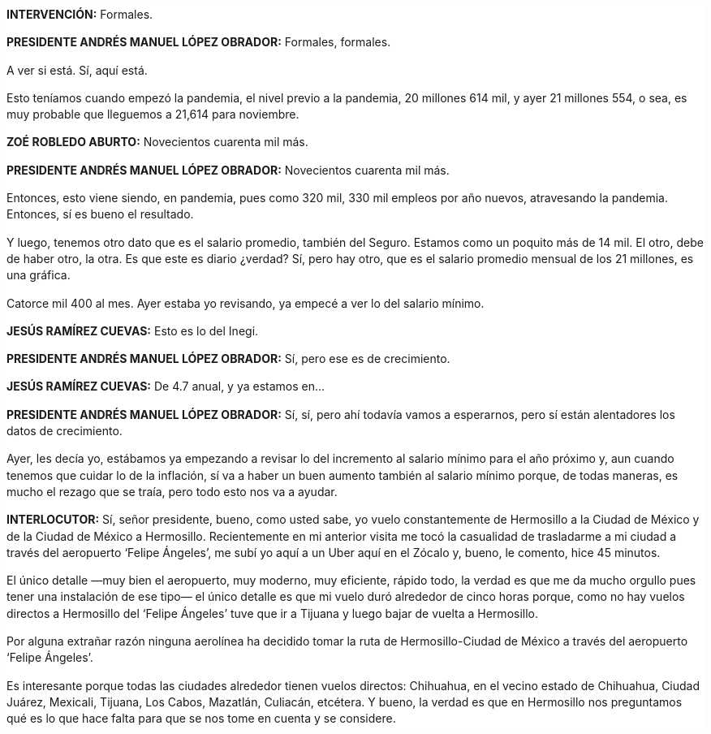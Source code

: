 **INTERVENCIÓN:** Formales.

**PRESIDENTE ANDRÉS MANUEL LÓPEZ OBRADOR:** Formales, formales.

A ver si está. Sí, aquí está.

Esto teníamos cuando empezó la pandemia, el nivel previo a la pandemia, 20
millones 614 mil, y ayer 21 millones 554, o sea, es muy probable que lleguemos
a 21,614 para noviembre.

**ZOÉ ROBLEDO ABURTO:** Novecientos cuarenta mil más.

**PRESIDENTE ANDRÉS MANUEL LÓPEZ OBRADOR:** Novecientos cuarenta mil más.

Entonces, esto viene siendo, en pandemia, pues como 320 mil, 330 mil empleos
por año nuevos, atravesando la pandemia. Entonces, sí es bueno el resultado.

Y luego, tenemos otro dato que es el salario promedio, también del Seguro.
Estamos como un poquito más de 14 mil. El otro, debe de haber otro, la otra.
Es que este es diario ¿verdad? Sí, pero hay otro, que es el salario promedio
mensual de los 21 millones, es una gráfica.

Catorce mil 400 al mes. Ayer estaba yo revisando, ya empecé a ver lo del
salario mínimo.

**JESÚS RAMÍREZ CUEVAS:** Esto es lo del Inegi.

**PRESIDENTE ANDRÉS MANUEL LÓPEZ OBRADOR:** Sí, pero ese es de crecimiento.

**JESÚS RAMÍREZ CUEVAS:** De 4.7 anual, y ya estamos en…

**PRESIDENTE ANDRÉS MANUEL LÓPEZ OBRADOR:** Sí, sí, pero ahí todavía vamos a
esperarnos, pero sí están alentadores los datos de crecimiento.

Ayer, les decía yo, estábamos ya empezando a revisar lo del incremento al
salario mínimo para el año próximo y, aun cuando tenemos que cuidar lo de la
inflación, sí va a haber un buen aumento también al salario mínimo porque, de
todas maneras, es mucho el rezago que se traía, pero todo esto nos va a
ayudar.

**INTERLOCUTOR:** Sí, señor presidente, bueno, como usted sabe, yo vuelo
constantemente de Hermosillo a la Ciudad de México y de la Ciudad de México a
Hermosillo. Recientemente en mi anterior visita me tocó la casualidad de
trasladarme a mi ciudad a través del aeropuerto ‘Felipe Ángeles’, me subí yo
aquí a un Uber aquí en el Zócalo y, bueno, le comento, hice 45 minutos.

El único detalle —muy bien el aeropuerto, muy moderno, muy eficiente, rápido
todo, la verdad es que me da mucho orgullo pues tener una instalación de ese
tipo— el único detalle es que mi vuelo duró alrededor de cinco horas porque,
como no hay vuelos directos a Hermosillo del ‘Felipe Ángeles’ tuve que ir a
Tijuana y luego bajar de vuelta a Hermosillo.

Por alguna extrañar razón ninguna aerolínea ha decidido tomar la ruta de
Hermosillo-Ciudad de México a través del aeropuerto ‘Felipe Ángeles’.

Es interesante porque todas las ciudades alrededor tienen vuelos directos:
Chihuahua, en el vecino estado de Chihuahua, Ciudad Juárez, Mexicali, Tijuana,
Los Cabos, Mazatlán, Culiacán, etcétera. Y bueno, la verdad es que en
Hermosillo nos preguntamos qué es lo que hace falta para que se nos tome en
cuenta y se considere.
